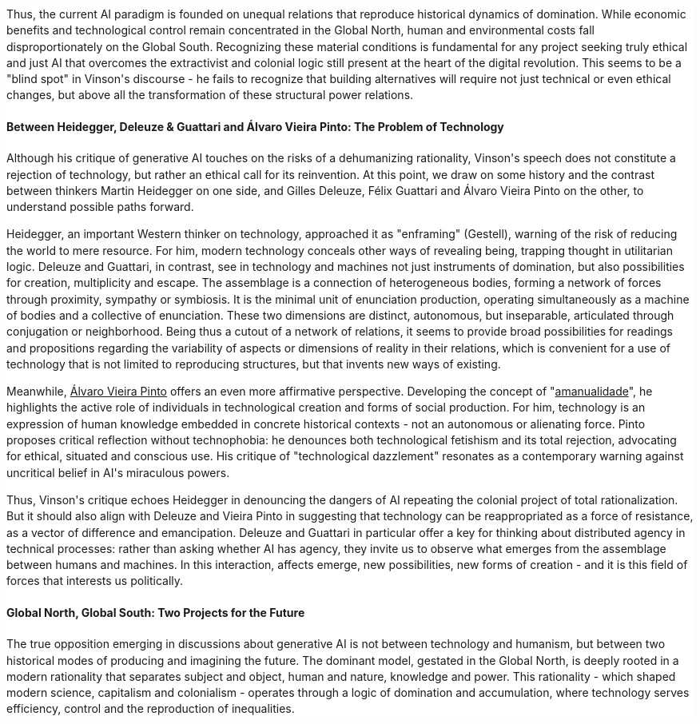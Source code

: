 Thus, the current AI paradigm is founded on unequal relations that reproduce historical dynamics of domination. While economic benefits and technological control remain concentrated in the Global North, human and environmental costs fall disproportionately on the Global South. Recognizing these material conditions is fundamental for any project seeking truly ethical and just AI that overcomes the extractivist and colonial logic still present at the heart of the digital revolution. This seems to be a "blind spot" in Vinson's discourse - he fails to recognize that building alternatives will require not just technical or even ethical changes, but above all the transformation of these structural power relations.

#### **Between Heidegger, Deleuze & Guattari and Álvaro Vieira Pinto: The Problem of Technology**

Although his critique of generative AI touches on the risks of a dehumanizing rationality, Vinson's speech does not constitute a rejection of technology, but rather an ethical call for its reinvention. At this point, we draw on some history and the contrast between thinkers Martin Heidegger on one side, and Gilles Deleuze, Félix Guattari and Álvaro Vieira Pinto on the other, to understand possible paths forward.

Heidegger, an important Western thinker on technology, approached it as "enframing" (Gestell), warning of the risk of reducing the world to mere resource. For him, modern technology conceals other ways of revealing being, trapping thought in utilitarian logic. Deleuze and Guattari, in contrast, see in technology and machines not just instruments of domination, but also possibilities for creation, multiplicity and escape. The assemblage is a connection of heterogeneous bodies, forming a network of forces through proximity, sympathy or symbiosis. It is the minimal unit of enunciation production, operating simultaneously as a machine of bodies and a collective of enunciation. These two dimensions are distinct, autonomous, but inseparable, articulated through conjugation or neighborhood. Being thus a cutout of a network of relations, it seems to provide broad possibilities for readings and propositions regarding the variability of aspects or dimensions of reality in their relations, which is convenient for a use of technology that is not limited to reproducing structures, but that invents new ways of existing.

Meanwhile, [Álvaro Vieira Pinto](https://alvarovieirapinto.org/) offers an even more affirmative perspective. Developing the concept of "[amanualidade](https://alvarovieirapinto.org/conceitos/amanualidade/)", he highlights the active role of individuals in technological creation and forms of social production. For him, technology is an expression of human knowledge embedded in concrete historical contexts - not an autonomous or alienating force. Pinto proposes critical reflection without technophobia: he denounces both technological fetishism and its total rejection, advocating for ethical, situated and conscious use. His critique of "technological dazzlement" resonates as a contemporary warning against uncritical belief in AI's miraculous powers.

Thus, Vinson's critique echoes Heidegger in denouncing the dangers of AI repeating the colonial project of total rationalization. But it should also align with Deleuze and Vieira Pinto in suggesting that technology can be reappropriated as a force of resistance, as a vector of difference and emancipation. Deleuze and Guattari in particular offer a key for thinking about distributed agency in technical processes: rather than asking whether AI has agency, they invite us to observe what emerges from the assemblage between humans and machines. In this interaction, affects emerge, new possibilities, new forms of creation - and it is this field of forces that interests us politically.

#### **Global North, Global South: Two Projects for the Future**

The true opposition emerging in discussions about generative AI is not between technology and humanism, but between two historical modes of producing and imagining the future. The dominant model, gestated in the Global North, is deeply rooted in a modern rationality that separates subject and object, human and nature, knowledge and power. This rationality - which shaped modern science, capitalism and colonialism - operates through a logic of domination and accumulation, where technology serves efficiency, control and the reproduction of inequalities.
